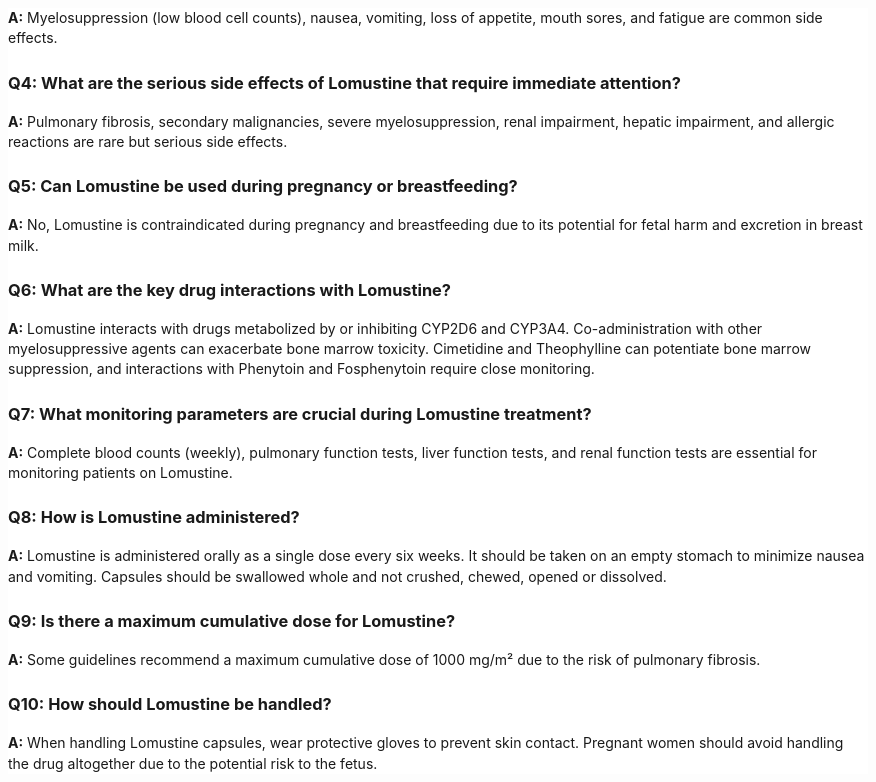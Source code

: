 **A:**  Myelosuppression (low blood cell counts), nausea, vomiting, loss of appetite, mouth sores, and fatigue are common side effects.


### **Q4: What are the serious side effects of Lomustine that require immediate attention?**

**A:** Pulmonary fibrosis, secondary malignancies, severe myelosuppression, renal impairment, hepatic impairment, and allergic reactions are rare but serious side effects.  


### **Q5: Can Lomustine be used during pregnancy or breastfeeding?**

**A:** No, Lomustine is contraindicated during pregnancy and breastfeeding due to its potential for fetal harm and excretion in breast milk.


### **Q6: What are the key drug interactions with Lomustine?**

**A:** Lomustine interacts with drugs metabolized by or inhibiting CYP2D6 and CYP3A4. Co-administration with other myelosuppressive agents can exacerbate bone marrow toxicity. Cimetidine and Theophylline can potentiate bone marrow suppression, and interactions with Phenytoin and Fosphenytoin require close monitoring.


### **Q7: What monitoring parameters are crucial during Lomustine treatment?**

**A:**  Complete blood counts (weekly), pulmonary function tests, liver function tests, and renal function tests are essential for monitoring patients on Lomustine.


### **Q8: How is Lomustine administered?**

**A:**  Lomustine is administered orally as a single dose every six weeks.  It should be taken on an empty stomach to minimize nausea and vomiting.  Capsules should be swallowed whole and not crushed, chewed, opened or dissolved.



### **Q9: Is there a maximum cumulative dose for Lomustine?**

**A:** Some guidelines recommend a maximum cumulative dose of 1000 mg/m² due to the risk of pulmonary fibrosis.


### **Q10:  How should Lomustine be handled?**

**A:** When handling Lomustine capsules, wear protective gloves to prevent skin contact. Pregnant women should avoid handling the drug altogether due to the potential risk to the fetus.

